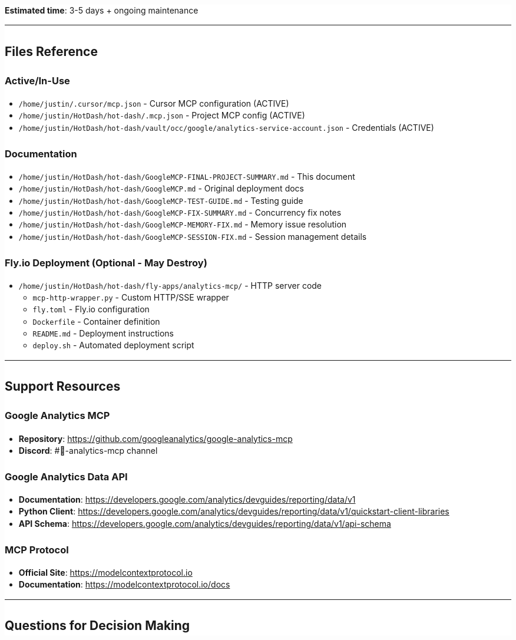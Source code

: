 **Estimated time**: 3-5 days + ongoing maintenance

---

## Files Reference

### Active/In-Use
- `/home/justin/.cursor/mcp.json` - Cursor MCP configuration (ACTIVE)
- `/home/justin/HotDash/hot-dash/.mcp.json` - Project MCP config (ACTIVE)
- `/home/justin/HotDash/hot-dash/vault/occ/google/analytics-service-account.json` - Credentials (ACTIVE)

### Documentation
- `/home/justin/HotDash/hot-dash/GoogleMCP-FINAL-PROJECT-SUMMARY.md` - This document
- `/home/justin/HotDash/hot-dash/GoogleMCP.md` - Original deployment docs
- `/home/justin/HotDash/hot-dash/GoogleMCP-TEST-GUIDE.md` - Testing guide
- `/home/justin/HotDash/hot-dash/GoogleMCP-FIX-SUMMARY.md` - Concurrency fix notes
- `/home/justin/HotDash/hot-dash/GoogleMCP-MEMORY-FIX.md` - Memory issue resolution
- `/home/justin/HotDash/hot-dash/GoogleMCP-SESSION-FIX.md` - Session management details

### Fly.io Deployment (Optional - May Destroy)
- `/home/justin/HotDash/hot-dash/fly-apps/analytics-mcp/` - HTTP server code
  - `mcp-http-wrapper.py` - Custom HTTP/SSE wrapper
  - `fly.toml` - Fly.io configuration
  - `Dockerfile` - Container definition
  - `README.md` - Deployment instructions
  - `deploy.sh` - Automated deployment script

---

## Support Resources

### Google Analytics MCP
- **Repository**: https://github.com/googleanalytics/google-analytics-mcp
- **Discord**: #🤖-analytics-mcp channel

### Google Analytics Data API
- **Documentation**: https://developers.google.com/analytics/devguides/reporting/data/v1
- **Python Client**: https://developers.google.com/analytics/devguides/reporting/data/v1/quickstart-client-libraries
- **API Schema**: https://developers.google.com/analytics/devguides/reporting/data/v1/api-schema

### MCP Protocol
- **Official Site**: https://modelcontextprotocol.io
- **Documentation**: https://modelcontextprotocol.io/docs

---

## Questions for Decision Making
